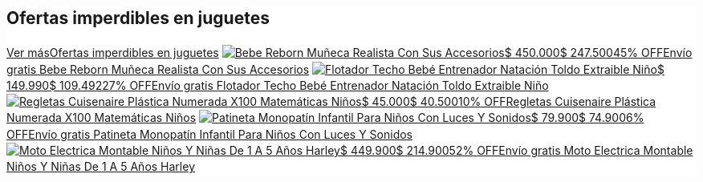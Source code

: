 ## Ofertas imperdibles en juguetes
[Ver másOfertas imperdibles en juguetes](https://listado.mercadolibre.com.co/_Container_juguetes-fs-ofertas?forceContainer=true#DEAL_ID=MCO1069306-1&S=landingHubjuegos-y-juguetes&V=1&T=CarouselDynamic-home&L=VER-MAS&deal_print_id=f1f993b0-55f1-11f0-8869-b7aec4df73f8&c_tracking_id=f1f993b0-55f1-11f0-8869-b7aec4df73f8)
[![Bebe Reborn Muñeca Realista Con Sus Accesorios](https://http2.mlstatic.com/D_Q_NP_908978-MCO51072941687_082022-P.webp)$ 450.000$ 247.50045% OFFEnvío gratis Bebe Reborn Muñeca Realista Con Sus Accesorios](https://articulo.mercadolibre.com.co/MCO-602684345-bebe-reborn-muneca-realista-con-sus-accesorios-_JM#position=5&search_layout=grid&type=item&tracking_id=ba71a317-781d-4222-9071-ce2f24047c5c&c_container_id=MCO1069306-1&c_id=%2Fsplinter%2Fcarouseldynamicitem&c_element_order=1&c_campaign=ofertas-imperdibles-en-juguetes&c_label=%2Fsplinter%2Fcarouseldynamicitem&c_uid=f1f63850-55f1-11f0-a180-d33e7d3b2cf6&c_element_id=f1f63850-55f1-11f0-a180-d33e7d3b2cf6&c_global_position=2&DEAL_ID=MCO1069306-1&S=landingHubjuegos-y-juguetes&V=1&T=CarouselDynamic-home&L=OFERTAS-IMPERDIBLES-EN-JUGUETES&deal_print_id=f1f993b0-55f1-11f0-8869-b7aec4df73f8&c_tracking_id=f1f993b0-55f1-11f0-8869-b7aec4df73f8)
[![Flotador Techo Bebé Entrenador Natación Toldo Extraible Niño](https://http2.mlstatic.com/D_Q_NP_675180-MCO77759065536_072024-P.webp)$ 149.990$ 109.49227% OFFEnvío gratis Flotador Techo Bebé Entrenador Natación Toldo Extraible Niño](https://articulo.mercadolibre.com.co/MCO-2572614650-flotador-techo-bebe-entrenador-natacion-toldo-extraible-nino-_JM?searchVariation=183901052411#searchVariation=183901052411&position=6&search_layout=grid&type=item&tracking_id=ba71a317-781d-4222-9071-ce2f24047c5c&c_container_id=MCO1069306-1&c_id=%2Fsplinter%2Fcarouseldynamicitem&c_element_order=2&c_campaign=ofertas-imperdibles-en-juguetes&c_label=%2Fsplinter%2Fcarouseldynamicitem&c_uid=f1f63851-55f1-11f0-a180-d33e7d3b2cf6&c_element_id=f1f63851-55f1-11f0-a180-d33e7d3b2cf6&c_global_position=2&DEAL_ID=MCO1069306-1&S=landingHubjuegos-y-juguetes&V=1&T=CarouselDynamic-home&L=OFERTAS-IMPERDIBLES-EN-JUGUETES&deal_print_id=f1f993b0-55f1-11f0-8869-b7aec4df73f8&c_tracking_id=f1f993b0-55f1-11f0-8869-b7aec4df73f8)
[![Regletas Cuisenaire Plástica Numerada X100 Matemáticas Niños](https://http2.mlstatic.com/D_Q_NP_747624-MCO79258747169_092024-P.webp)$ 45.000$ 40.50010% OFFRegletas Cuisenaire Plástica Numerada X100 Matemáticas Niños](https://articulo.mercadolibre.com.co/MCO-1479792099-regletas-cuisenaire-plastica-numerada-x100-matematicas-ninos-_JM#position=7&search_layout=grid&type=item&tracking_id=ba71a317-781d-4222-9071-ce2f24047c5c&c_container_id=MCO1069306-1&c_id=%2Fsplinter%2Fcarouseldynamicitem&c_element_order=3&c_campaign=ofertas-imperdibles-en-juguetes&c_label=%2Fsplinter%2Fcarouseldynamicitem&c_uid=f1f63852-55f1-11f0-a180-d33e7d3b2cf6&c_element_id=f1f63852-55f1-11f0-a180-d33e7d3b2cf6&c_global_position=2&DEAL_ID=MCO1069306-1&S=landingHubjuegos-y-juguetes&V=1&T=CarouselDynamic-home&L=OFERTAS-IMPERDIBLES-EN-JUGUETES&deal_print_id=f1f993b0-55f1-11f0-8869-b7aec4df73f8&c_tracking_id=f1f993b0-55f1-11f0-8869-b7aec4df73f8)
[![Patineta Monopatín Infantil Para Niños Con Luces Y Sonidos](https://http2.mlstatic.com/D_Q_NP_658751-MCO48589572357_122021-P.webp)$ 79.900$ 74.9006% OFFEnvío gratis Patineta Monopatín Infantil Para Niños Con Luces Y Sonidos](https://articulo.mercadolibre.com.co/MCO-841118086-patineta-monopatin-infantil-para-ninos-con-luces-y-sonidos-_JM?searchVariation=173999768868#searchVariation=173999768868&position=8&search_layout=grid&type=item&tracking_id=ba71a317-781d-4222-9071-ce2f24047c5c&c_container_id=MCO1069306-1&c_id=%2Fsplinter%2Fcarouseldynamicitem&c_element_order=4&c_campaign=ofertas-imperdibles-en-juguetes&c_label=%2Fsplinter%2Fcarouseldynamicitem&c_uid=f1f63853-55f1-11f0-a180-d33e7d3b2cf6&c_element_id=f1f63853-55f1-11f0-a180-d33e7d3b2cf6&c_global_position=2&DEAL_ID=MCO1069306-1&S=landingHubjuegos-y-juguetes&V=1&T=CarouselDynamic-home&L=OFERTAS-IMPERDIBLES-EN-JUGUETES&deal_print_id=f1f993b0-55f1-11f0-8869-b7aec4df73f8&c_tracking_id=f1f993b0-55f1-11f0-8869-b7aec4df73f8)
[![Moto Electrica Montable Niños Y Niñas De 1 A 5 Años Harley](https://http2.mlstatic.com/D_Q_NP_636970-MCO80940536579_112024-P.webp)$ 449.900$ 214.90052% OFFEnvío gratis Moto Electrica Montable Niños Y Niñas De 1 A 5 Años Harley](https://articulo.mercadolibre.com.co/MCO-2694402658-moto-electrica-montable-ninos-y-ninas-de-1-a-5-anos-harley-_JM?searchVariation=181888252660#searchVariation=181888252660&position=9&search_layout=grid&type=item&tracking_id=ba71a317-781d-4222-9071-ce2f24047c5c&c_container_id=MCO1069306-1&c_id=%2Fsplinter%2Fcarouseldynamicitem&c_element_order=5&c_campaign=ofertas-imperdibles-en-juguetes&c_label=%2Fsplinter%2Fcarouseldynamicitem&c_uid=f1f63854-55f1-11f0-a180-d33e7d3b2cf6&c_element_id=f1f63854-55f1-11f0-a180-d33e7d3b2cf6&c_global_position=2&DEAL_ID=MCO1069306-1&S=landingHubjuegos-y-juguetes&V=1&T=CarouselDynamic-home&L=OFERTAS-IMPERDIBLES-EN-JUGUETES&deal_print_id=f1f993b0-55f1-11f0-8869-b7aec4df73f8&c_tracking_id=f1f993b0-55f1-11f0-8869-b7aec4df73f8)
